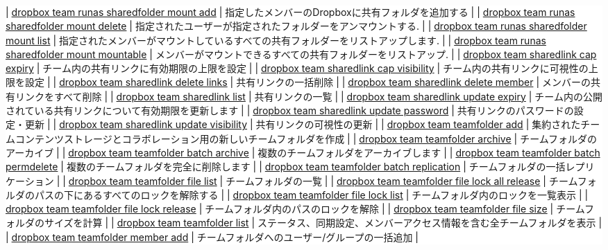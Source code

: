 | [dropbox team runas sharedfolder mount add](docs/ja/commands/dropbox-team-runas-sharedfolder-mount-add.md)                     | 指定したメンバーのDropboxに共有フォルダを追加する                                                                                |
| [dropbox team runas sharedfolder mount delete](docs/ja/commands/dropbox-team-runas-sharedfolder-mount-delete.md)               | 指定されたユーザーが指定されたフォルダーをアンマウントする.                                                                      |
| [dropbox team runas sharedfolder mount list](docs/ja/commands/dropbox-team-runas-sharedfolder-mount-list.md)                   | 指定されたメンバーがマウントしているすべての共有フォルダーをリストアップします.                                                  |
| [dropbox team runas sharedfolder mount mountable](docs/ja/commands/dropbox-team-runas-sharedfolder-mount-mountable.md)         | メンバーがマウントできるすべての共有フォルダーをリストアップ.                                                                    |
| [dropbox team sharedlink cap expiry](docs/ja/commands/dropbox-team-sharedlink-cap-expiry.md)                                   | チーム内の共有リンクに有効期限の上限を設定                                                                                       |
| [dropbox team sharedlink cap visibility](docs/ja/commands/dropbox-team-sharedlink-cap-visibility.md)                           | チーム内の共有リンクに可視性の上限を設定                                                                                         |
| [dropbox team sharedlink delete links](docs/ja/commands/dropbox-team-sharedlink-delete-links.md)                               | 共有リンクの一括削除                                                                                                             |
| [dropbox team sharedlink delete member](docs/ja/commands/dropbox-team-sharedlink-delete-member.md)                             | メンバーの共有リンクをすべて削除                                                                                                 |
| [dropbox team sharedlink list](docs/ja/commands/dropbox-team-sharedlink-list.md)                                               | 共有リンクの一覧                                                                                                                 |
| [dropbox team sharedlink update expiry](docs/ja/commands/dropbox-team-sharedlink-update-expiry.md)                             | チーム内の公開されている共有リンクについて有効期限を更新します                                                                   |
| [dropbox team sharedlink update password](docs/ja/commands/dropbox-team-sharedlink-update-password.md)                         | 共有リンクのパスワードの設定・更新                                                                                               |
| [dropbox team sharedlink update visibility](docs/ja/commands/dropbox-team-sharedlink-update-visibility.md)                     | 共有リンクの可視性の更新                                                                                                         |
| [dropbox team teamfolder add](docs/ja/commands/dropbox-team-teamfolder-add.md)                                                 | 集約されたチームコンテンツストレージとコラボレーション用の新しいチームフォルダを作成                                             |
| [dropbox team teamfolder archive](docs/ja/commands/dropbox-team-teamfolder-archive.md)                                         | チームフォルダのアーカイブ                                                                                                       |
| [dropbox team teamfolder batch archive](docs/ja/commands/dropbox-team-teamfolder-batch-archive.md)                             | 複数のチームフォルダをアーカイブします                                                                                           |
| [dropbox team teamfolder batch permdelete](docs/ja/commands/dropbox-team-teamfolder-batch-permdelete.md)                       | 複数のチームフォルダを完全に削除します                                                                                           |
| [dropbox team teamfolder batch replication](docs/ja/commands/dropbox-team-teamfolder-batch-replication.md)                     | チームフォルダの一括レプリケーション                                                                                             |
| [dropbox team teamfolder file list](docs/ja/commands/dropbox-team-teamfolder-file-list.md)                                     | チームフォルダの一覧                                                                                                             |
| [dropbox team teamfolder file lock all release](docs/ja/commands/dropbox-team-teamfolder-file-lock-all-release.md)             | チームフォルダのパスの下にあるすべてのロックを解除する                                                                           |
| [dropbox team teamfolder file lock list](docs/ja/commands/dropbox-team-teamfolder-file-lock-list.md)                           | チームフォルダ内のロックを一覧表示                                                                                               |
| [dropbox team teamfolder file lock release](docs/ja/commands/dropbox-team-teamfolder-file-lock-release.md)                     | チームフォルダ内のパスのロックを解除                                                                                             |
| [dropbox team teamfolder file size](docs/ja/commands/dropbox-team-teamfolder-file-size.md)                                     | チームフォルダのサイズを計算                                                                                                     |
| [dropbox team teamfolder list](docs/ja/commands/dropbox-team-teamfolder-list.md)                                               | ステータス、同期設定、メンバーアクセス情報を含む全チームフォルダを表示                                                           |
| [dropbox team teamfolder member add](docs/ja/commands/dropbox-team-teamfolder-member-add.md)                                   | チームフォルダへのユーザー/グループの一括追加                                                                                    |